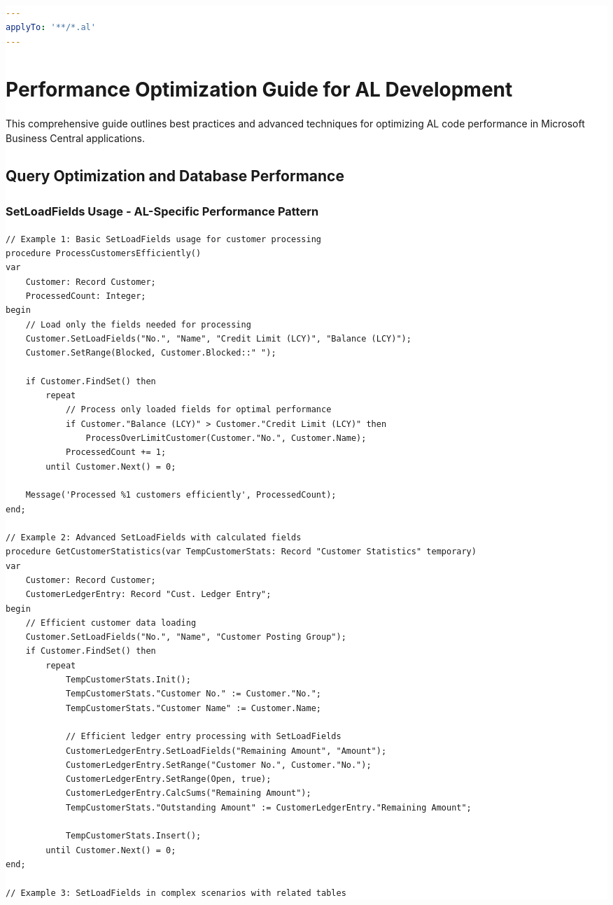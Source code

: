 ```yaml
---
applyTo: '**/*.al'
---
```

# Performance Optimization Guide for AL Development

This comprehensive guide outlines best practices and advanced techniques for optimizing AL code performance in Microsoft Business Central applications.

## Query Optimization and Database Performance

### SetLoadFields Usage - AL-Specific Performance Pattern

```al
// Example 1: Basic SetLoadFields usage for customer processing
procedure ProcessCustomersEfficiently()
var
    Customer: Record Customer;
    ProcessedCount: Integer;
begin
    // Load only the fields needed for processing
    Customer.SetLoadFields("No.", "Name", "Credit Limit (LCY)", "Balance (LCY)");
    Customer.SetRange(Blocked, Customer.Blocked::" ");
    
    if Customer.FindSet() then
        repeat
            // Process only loaded fields for optimal performance
            if Customer."Balance (LCY)" > Customer."Credit Limit (LCY)" then
                ProcessOverLimitCustomer(Customer."No.", Customer.Name);
            ProcessedCount += 1;
        until Customer.Next() = 0;
    
    Message('Processed %1 customers efficiently', ProcessedCount);
end;

// Example 2: Advanced SetLoadFields with calculated fields
procedure GetCustomerStatistics(var TempCustomerStats: Record "Customer Statistics" temporary)
var
    Customer: Record Customer;
    CustomerLedgerEntry: Record "Cust. Ledger Entry";
begin
    // Efficient customer data loading
    Customer.SetLoadFields("No.", "Name", "Customer Posting Group");
    if Customer.FindSet() then
        repeat
            TempCustomerStats.Init();
            TempCustomerStats."Customer No." := Customer."No.";
            TempCustomerStats."Customer Name" := Customer.Name;
            
            // Efficient ledger entry processing with SetLoadFields
            CustomerLedgerEntry.SetLoadFields("Remaining Amount", "Amount");
            CustomerLedgerEntry.SetRange("Customer No.", Customer."No.");
            CustomerLedgerEntry.SetRange(Open, true);
            CustomerLedgerEntry.CalcSums("Remaining Amount");
            TempCustomerStats."Outstanding Amount" := CustomerLedgerEntry."Remaining Amount";
            
            TempCustomerStats.Insert();
        until Customer.Next() = 0;
end;

// Example 3: SetLoadFields in complex scenarios with related tables
```